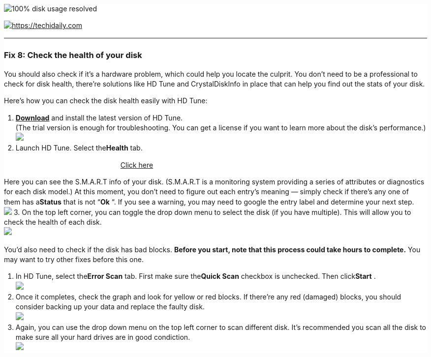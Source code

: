 ![100% disk usage resolved](https://images.drivereasy.com/wp-content/uploads/2016/08/100-disk-usage-resolved.png)


<a href="https://unicoeye.pxf.io/c/5597632/2134497/18498" target="_top" id="2134497">
  <img src="//a.impactradius-go.com/display-ad/18498-2134497" border="0" alt="https://techidaily.com" width="728" height="90"/>
</a>
<img height="0" width="0" src="https://unicoeye.pxf.io/i/5597632/2134497/18498" style="position:absolute;visibility:hidden;" border="0" />

---

### Fix 8: Check the health of your disk

 You should also check if it’s a hardware problem, which could help you locate the culprit. You don’t need to be a professional to check for disk health, there’re solutions like HD Tune and CrystalDiskInfo in place that can help you find out the stats of your disk.

Here’s how you can check the disk health easily with HD Tune:

1. [**Download**](https://www.hdtune.com/download.html) and install the latest version of HD Tune.  
 (The trial version is enough for troubleshooting. You can get a license if you want to learn more about the disk’s performance.)  
![](https://www.drivereasy.com/wp-content/uploads/2016/08/hd-tune-download.jpg)
2. Launch HD Tune. Select the**Health** tab.  

<span id="1424527">
					<video width="864" height="1536" style="cursor:pointer"
           poster="//a.impactradius-go.com/display-clicktoplayimage/1424527.png"
           onclick="if(!this.playClicked){this.play();this.setAttribute('controls',true);this.playClicked=true;}">
	   <source src="//a.impactradius-go.com/display-ad/16446-1424527">
	   <img src="//a.impactradius-go.com/display-clicktoplayimage/1424527.png" style="border: none; height: 100%; width: 100%; object-fit: contain">
	</video>
	<div style="width:540px;text-align:center"><a href="javascript:window.open(decodeURIComponent('https%3A%2F%2Flaganoo.pxf.io%2Fc%2F5597632%2F1424527%2F16446'), '_blank');void(0);">Click here</a></div>
</span>
<img height="0" width="0" src="https://imp.pxf.io/i/5597632/1424527/16446" style="position:absolute;visibility:hidden;" border="0" />

 Here you can see the S.M.A.R.T info of your disk. (S.M.A.R.T is a monitoring system providing a series of attributes or diagnostics for each disk model.) At this moment, you don’t need to figure out each entry’s meaning — simply check if there’s any one of them has a**Status** that is not “**Ok** “. If you see a warning, you may need to google the entry label and determine your next step.  
![](https://www.drivereasy.com/wp-content/uploads/2024/05/hd-tune-2.jpg)
3. On the top left corner, you can toggle the drop down menu to select the disk (if you have multiple). This will allow you to check the health of each disk.  
![](https://www.drivereasy.com/wp-content/uploads/2024/05/hd-tune-3.jpg)

 You’d also need to check if the disk has bad blocks. **Before you start, note that this process could take hours to complete.** You may want to try other fixes before this one.

1. In HD Tune, select the**Error Scan** tab. First make sure the**Quick Scan** checkbox is unchecked. Then click**Start** .  
![](https://www.drivereasy.com/wp-content/uploads/2024/05/hd-tune-4.jpg)
2. Once it completes, check the graph and look for yellow or red blocks. If there’re any red (damaged) blocks, you should consider backing up your data and replace the faulty disk.  
![](https://www.drivereasy.com/wp-content/uploads/2024/05/hd-tune-6.jpg)
3. Again, you can use the drop down menu on the top left corner to scan different disk. It’s recommended you scan all the disk to make sure all your hard drives are in good condiction.  
![](https://www.drivereasy.com/wp-content/uploads/2024/05/hd-tune-3.jpg)
